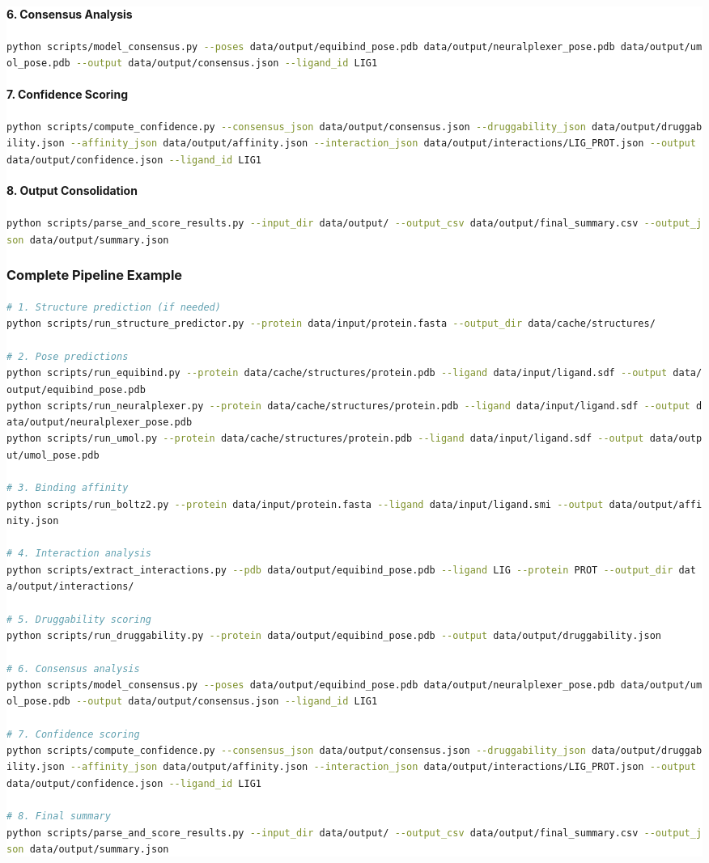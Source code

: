 #### 6. Consensus Analysis
```bash
python scripts/model_consensus.py --poses data/output/equibind_pose.pdb data/output/neuralplexer_pose.pdb data/output/umol_pose.pdb --output data/output/consensus.json --ligand_id LIG1
```

#### 7. Confidence Scoring
```bash
python scripts/compute_confidence.py --consensus_json data/output/consensus.json --druggability_json data/output/druggability.json --affinity_json data/output/affinity.json --interaction_json data/output/interactions/LIG_PROT.json --output data/output/confidence.json --ligand_id LIG1
```

#### 8. Output Consolidation
```bash
python scripts/parse_and_score_results.py --input_dir data/output/ --output_csv data/output/final_summary.csv --output_json data/output/summary.json
```

### Complete Pipeline Example

```bash
# 1. Structure prediction (if needed)
python scripts/run_structure_predictor.py --protein data/input/protein.fasta --output_dir data/cache/structures/

# 2. Pose predictions
python scripts/run_equibind.py --protein data/cache/structures/protein.pdb --ligand data/input/ligand.sdf --output data/output/equibind_pose.pdb
python scripts/run_neuralplexer.py --protein data/cache/structures/protein.pdb --ligand data/input/ligand.sdf --output data/output/neuralplexer_pose.pdb
python scripts/run_umol.py --protein data/cache/structures/protein.pdb --ligand data/input/ligand.sdf --output data/output/umol_pose.pdb

# 3. Binding affinity
python scripts/run_boltz2.py --protein data/input/protein.fasta --ligand data/input/ligand.smi --output data/output/affinity.json

# 4. Interaction analysis
python scripts/extract_interactions.py --pdb data/output/equibind_pose.pdb --ligand LIG --protein PROT --output_dir data/output/interactions/

# 5. Druggability scoring
python scripts/run_druggability.py --protein data/output/equibind_pose.pdb --output data/output/druggability.json

# 6. Consensus analysis
python scripts/model_consensus.py --poses data/output/equibind_pose.pdb data/output/neuralplexer_pose.pdb data/output/umol_pose.pdb --output data/output/consensus.json --ligand_id LIG1

# 7. Confidence scoring
python scripts/compute_confidence.py --consensus_json data/output/consensus.json --druggability_json data/output/druggability.json --affinity_json data/output/affinity.json --interaction_json data/output/interactions/LIG_PROT.json --output data/output/confidence.json --ligand_id LIG1

# 8. Final summary
python scripts/parse_and_score_results.py --input_dir data/output/ --output_csv data/output/final_summary.csv --output_json data/output/summary.json
```
